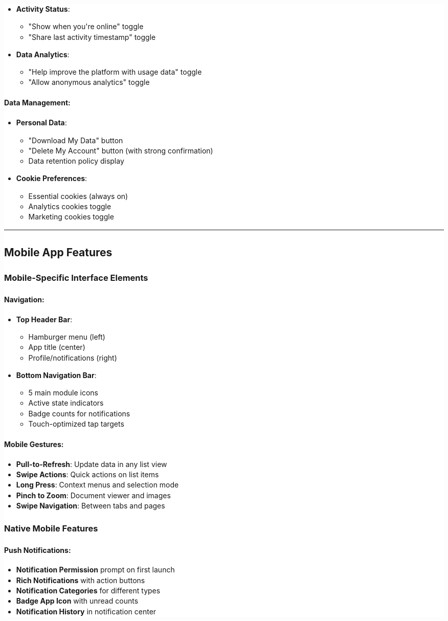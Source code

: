 - **Activity Status**:
  - "Show when you're online" toggle
  - "Share last activity timestamp" toggle
  
- **Data Analytics**:
  - "Help improve the platform with usage data" toggle
  - "Allow anonymous analytics" toggle

#### Data Management:
- **Personal Data**:
  - "Download My Data" button
  - "Delete My Account" button (with strong confirmation)
  - Data retention policy display
  
- **Cookie Preferences**:
  - Essential cookies (always on)
  - Analytics cookies toggle
  - Marketing cookies toggle

---

## Mobile App Features

### Mobile-Specific Interface Elements

#### Navigation:
- **Top Header Bar**:
  - Hamburger menu (left)
  - App title (center)
  - Profile/notifications (right)
  
- **Bottom Navigation Bar**:
  - 5 main module icons
  - Active state indicators
  - Badge counts for notifications
  - Touch-optimized tap targets

#### Mobile Gestures:
- **Pull-to-Refresh**: Update data in any list view
- **Swipe Actions**: Quick actions on list items
- **Long Press**: Context menus and selection mode
- **Pinch to Zoom**: Document viewer and images
- **Swipe Navigation**: Between tabs and pages

### Native Mobile Features

#### Push Notifications:
- **Notification Permission** prompt on first launch
- **Rich Notifications** with action buttons
- **Notification Categories** for different types
- **Badge App Icon** with unread counts
- **Notification History** in notification center
